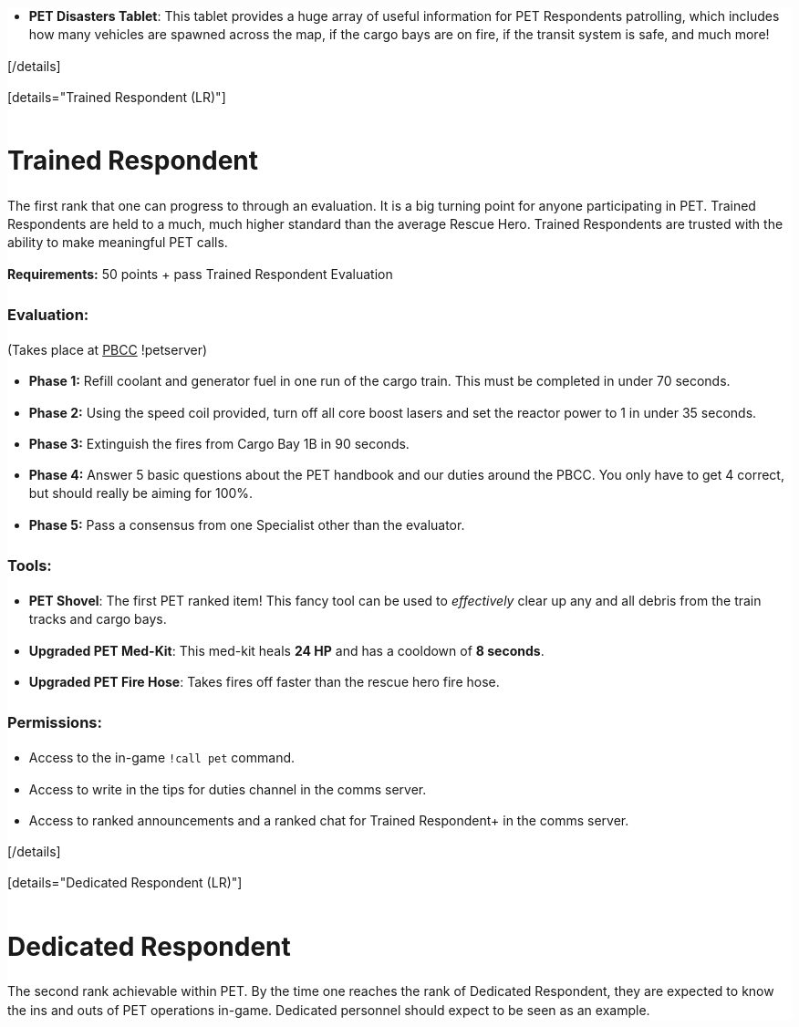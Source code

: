 - **PET Disasters Tablet**: This tablet provides a huge array of useful information for PET Respondents patrolling, which includes how many vehicles are spawned across the map, if the cargo bays are on fire, if the transit system is safe, and much more!

[/details]

[details="Trained Respondent (LR)"]

# Trained Respondent

The first rank that one can progress to through an evaluation. It is a big turning point for anyone participating in PET. Trained Respondents are held to a much, much higher standard than the average Rescue Hero. Trained Respondents are trusted with the ability to make meaningful PET calls.

**Requirements:** 50 points + pass Trained Respondent Evaluation

<div><h3>Evaluation:</div>

(Takes place at [PBCC](https://www.roblox.com/games/17541193/) !petserver)

* **Phase 1:** Refill coolant and generator fuel in one run of the cargo train. This must be completed in under 70 seconds.

* **Phase 2:** Using the speed coil provided, turn off all core boost lasers and set the reactor power to 1 in under 35 seconds.

* **Phase 3:** Extinguish the fires from Cargo Bay 1B in 90 seconds. 

* **Phase 4:** Answer 5 basic questions about the PET handbook and our duties around the PBCC. You only have to get 4 correct, but should really be aiming for 100%.

* **Phase 5:** Pass a consensus from one Specialist other than the evaluator.

<div><h3>Tools:</div>

- **PET Shovel**: The first PET ranked item! This fancy tool can be used to *effectively* clear up any and all debris from the train tracks and cargo bays.

- **Upgraded PET Med-Kit**: This med-kit heals **24 HP** and has a cooldown of **8 seconds**.

- **Upgraded PET Fire Hose**: Takes fires off faster than the rescue hero fire hose.

<div><h3>Permissions:</div>

* Access to the in-game `!call pet` command.

* Access to write in the tips for duties channel in the comms server.

* Access to ranked announcements and a ranked chat for Trained Respondent+ in the comms server.

[/details]

[details="Dedicated Respondent (LR)"]

# Dedicated Respondent

The second rank achievable within PET. By the time one reaches the rank of Dedicated Respondent, they are expected to know the ins and outs of PET operations in-game. Dedicated personnel should expect to be seen as an example.
